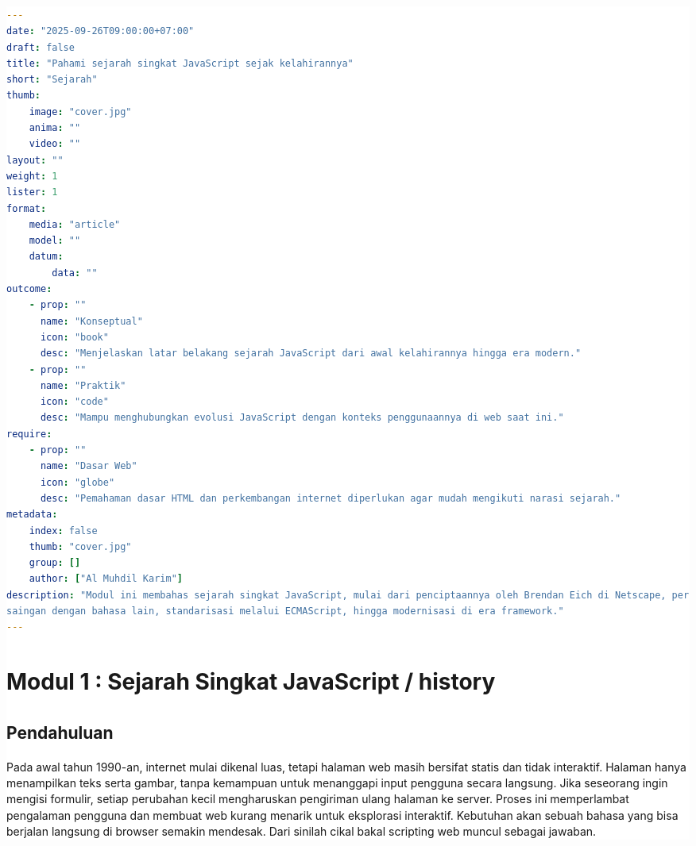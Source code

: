 ```yaml
---
date: "2025-09-26T09:00:00+07:00"
draft: false
title: "Pahami sejarah singkat JavaScript sejak kelahirannya"
short: "Sejarah"
thumb:
    image: "cover.jpg"
    anima: ""
    video: ""
layout: ""
weight: 1
lister: 1
format:
    media: "article"
    model: ""
    datum:
        data: ""
outcome:
    - prop: ""
      name: "Konseptual"
      icon: "book"
      desc: "Menjelaskan latar belakang sejarah JavaScript dari awal kelahirannya hingga era modern."
    - prop: ""
      name: "Praktik"
      icon: "code"
      desc: "Mampu menghubungkan evolusi JavaScript dengan konteks penggunaannya di web saat ini."
require:
    - prop: ""
      name: "Dasar Web"
      icon: "globe"
      desc: "Pemahaman dasar HTML dan perkembangan internet diperlukan agar mudah mengikuti narasi sejarah."
metadata:
    index: false
    thumb: "cover.jpg"
    group: []
    author: ["Al Muhdil Karim"]
description: "Modul ini membahas sejarah singkat JavaScript, mulai dari penciptaannya oleh Brendan Eich di Netscape, persaingan dengan bahasa lain, standarisasi melalui ECMAScript, hingga modernisasi di era framework."
---
```


# Modul 1 : Sejarah Singkat JavaScript / history  

## Pendahuluan  
Pada awal tahun 1990-an, internet mulai dikenal luas, tetapi halaman web masih bersifat statis dan tidak interaktif. Halaman hanya menampilkan teks serta gambar, tanpa kemampuan untuk menanggapi input pengguna secara langsung. Jika seseorang ingin mengisi formulir, setiap perubahan kecil mengharuskan pengiriman ulang halaman ke server. Proses ini memperlambat pengalaman pengguna dan membuat web kurang menarik untuk eksplorasi interaktif. Kebutuhan akan sebuah bahasa yang bisa berjalan langsung di browser semakin mendesak. Dari sinilah cikal bakal scripting web muncul sebagai jawaban.  
